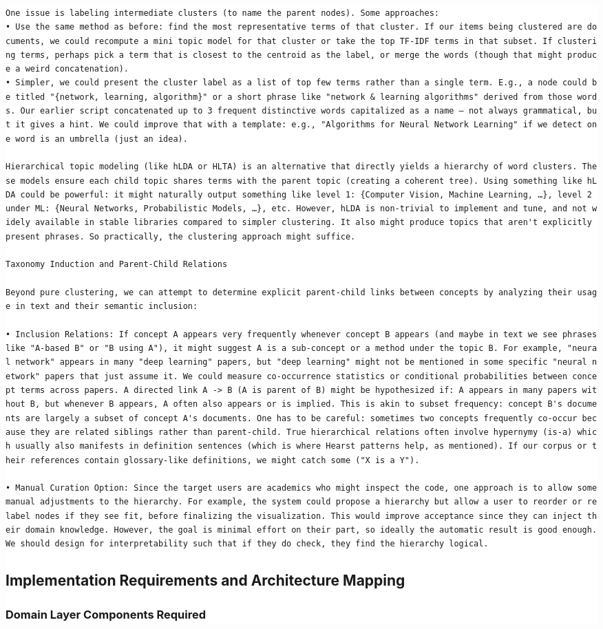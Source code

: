 ```markdown
One issue is labeling intermediate clusters (to name the parent nodes). Some approaches:
• Use the same method as before: find the most representative terms of that cluster. If our items being clustered are documents, we could recompute a mini topic model for that cluster or take the top TF-IDF terms in that subset. If clustering terms, perhaps pick a term that is closest to the centroid as the label, or merge the words (though that might produce a weird concatenation).
• Simpler, we could present the cluster label as a list of top few terms rather than a single term. E.g., a node could be titled "{network, learning, algorithm}" or a short phrase like "network & learning algorithms" derived from those words. Our earlier script concatenated up to 3 frequent distinctive words capitalized as a name – not always grammatical, but it gives a hint. We could improve that with a template: e.g., "Algorithms for Neural Network Learning" if we detect one word is an umbrella (just an idea).

Hierarchical topic modeling (like hLDA or HLTA) is an alternative that directly yields a hierarchy of word clusters. These models ensure each child topic shares terms with the parent topic (creating a coherent tree). Using something like hLDA could be powerful: it might naturally output something like level 1: {Computer Vision, Machine Learning, …}, level 2 under ML: {Neural Networks, Probabilistic Models, …}, etc. However, hLDA is non-trivial to implement and tune, and not widely available in stable libraries compared to simpler clustering. It also might produce topics that aren't explicitly present phrases. So practically, the clustering approach might suffice.

Taxonomy Induction and Parent-Child Relations

Beyond pure clustering, we can attempt to determine explicit parent-child links between concepts by analyzing their usage in text and their semantic inclusion:

• Inclusion Relations: If concept A appears very frequently whenever concept B appears (and maybe in text we see phrases like "A-based B" or "B using A"), it might suggest A is a sub-concept or a method under the topic B. For example, "neural network" appears in many "deep learning" papers, but "deep learning" might not be mentioned in some specific "neural network" papers that just assume it. We could measure co-occurrence statistics or conditional probabilities between concept terms across papers. A directed link A -> B (A is parent of B) might be hypothesized if: A appears in many papers without B, but whenever B appears, A often also appears or is implied. This is akin to subset frequency: concept B's documents are largely a subset of concept A's documents. One has to be careful: sometimes two concepts frequently co-occur because they are related siblings rather than parent-child. True hierarchical relations often involve hypernymy (is-a) which usually also manifests in definition sentences (which is where Hearst patterns help, as mentioned). If our corpus or their references contain glossary-like definitions, we might catch some ("X is a Y").

• Manual Curation Option: Since the target users are academics who might inspect the code, one approach is to allow some manual adjustments to the hierarchy. For example, the system could propose a hierarchy but allow a user to reorder or relabel nodes if they see fit, before finalizing the visualization. This would improve acceptance since they can inject their domain knowledge. However, the goal is minimal effort on their part, so ideally the automatic result is good enough. We should design for interpretability such that if they do check, they find the hierarchy logical.
```

## Implementation Requirements and Architecture Mapping

### Domain Layer Components Required
